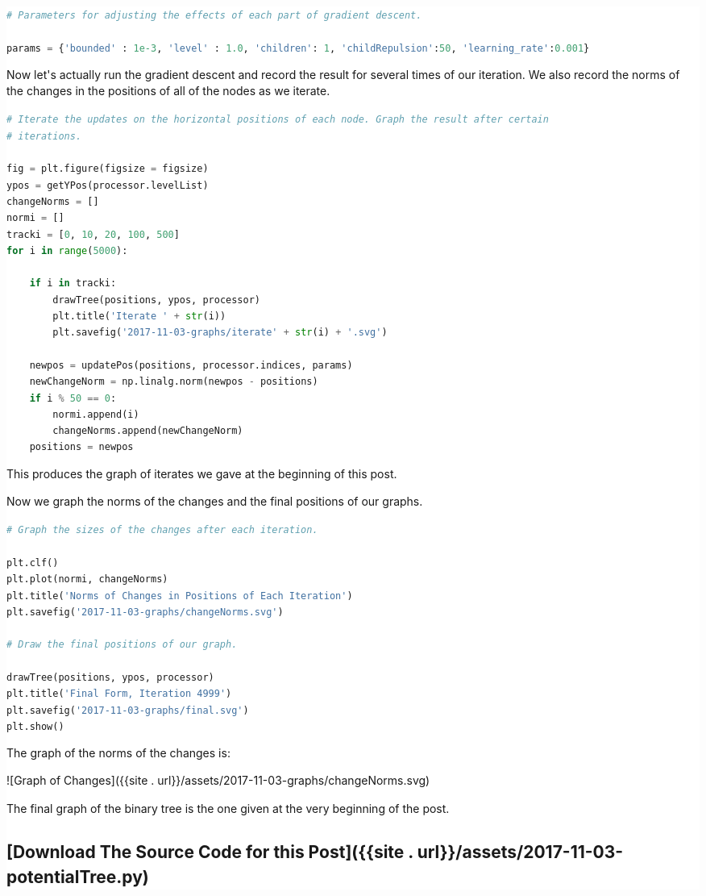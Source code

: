 ``` python
# Parameters for adjusting the effects of each part of gradient descent.

params = {'bounded' : 1e-3, 'level' : 1.0, 'children': 1, 'childRepulsion':50, 'learning_rate':0.001}
```
Now let's actually run the gradient descent and record the result for several times of our iteration. We also record the norms of the changes in the positions of all of the nodes as we iterate.
``` python
# Iterate the updates on the horizontal positions of each node. Graph the result after certain
# iterations.

fig = plt.figure(figsize = figsize)
ypos = getYPos(processor.levelList)
changeNorms = []
normi = []
tracki = [0, 10, 20, 100, 500]
for i in range(5000):

    if i in tracki: 
        drawTree(positions, ypos, processor)
        plt.title('Iterate ' + str(i))
        plt.savefig('2017-11-03-graphs/iterate' + str(i) + '.svg')

    newpos = updatePos(positions, processor.indices, params) 
    newChangeNorm = np.linalg.norm(newpos - positions)
    if i % 50 == 0:
        normi.append(i)
        changeNorms.append(newChangeNorm)
    positions = newpos
```
This produces the graph of iterates we gave at the beginning of this post.

Now we graph the norms of the changes and the final positions of our graphs.
```python
# Graph the sizes of the changes after each iteration.
  
plt.clf()
plt.plot(normi, changeNorms)
plt.title('Norms of Changes in Positions of Each Iteration')
plt.savefig('2017-11-03-graphs/changeNorms.svg')

# Draw the final positions of our graph.

drawTree(positions, ypos, processor)
plt.title('Final Form, Iteration 4999') 
plt.savefig('2017-11-03-graphs/final.svg')
plt.show()
```
The graph of the norms of the changes is:

![Graph of Changes]({{site . url}}/assets/2017-11-03-graphs/changeNorms.svg)

The final graph of the binary tree is the one given at the very beginning of the post.

## [Download The Source Code for this Post]({{site . url}}/assets/2017-11-03-potentialTree.py)
